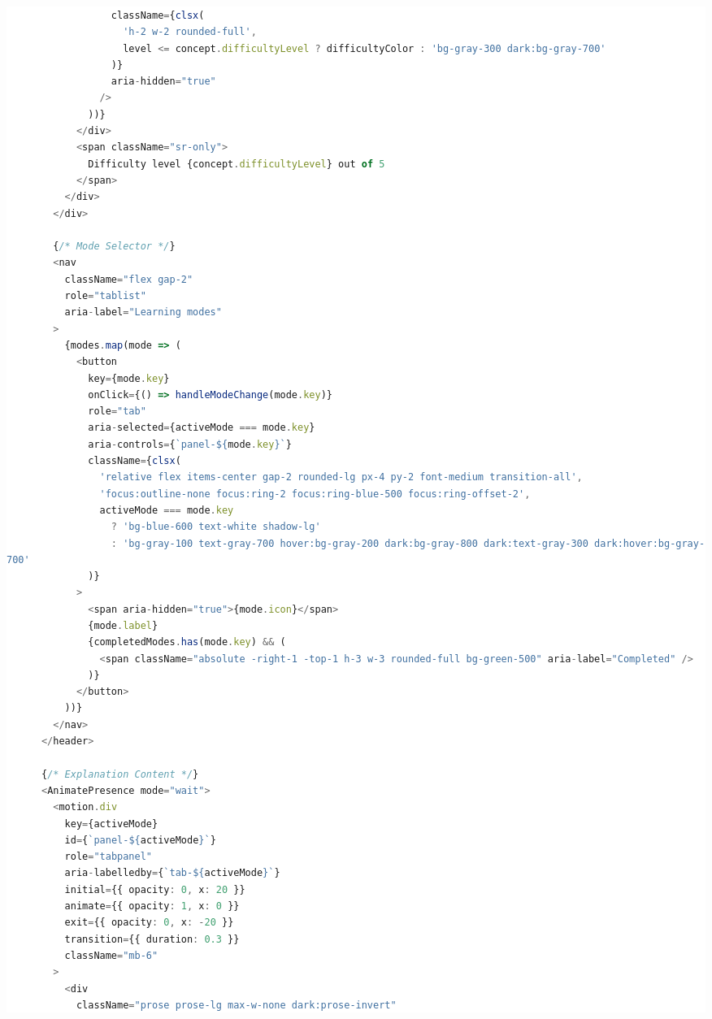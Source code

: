 ```typescript
                  className={clsx(
                    'h-2 w-2 rounded-full',
                    level <= concept.difficultyLevel ? difficultyColor : 'bg-gray-300 dark:bg-gray-700'
                  )}
                  aria-hidden="true"
                />
              ))}
            </div>
            <span className="sr-only">
              Difficulty level {concept.difficultyLevel} out of 5
            </span>
          </div>
        </div>

        {/* Mode Selector */}
        <nav 
          className="flex gap-2"
          role="tablist"
          aria-label="Learning modes"
        >
          {modes.map(mode => (
            <button
              key={mode.key}
              onClick={() => handleModeChange(mode.key)}
              role="tab"
              aria-selected={activeMode === mode.key}
              aria-controls={`panel-${mode.key}`}
              className={clsx(
                'relative flex items-center gap-2 rounded-lg px-4 py-2 font-medium transition-all',
                'focus:outline-none focus:ring-2 focus:ring-blue-500 focus:ring-offset-2',
                activeMode === mode.key
                  ? 'bg-blue-600 text-white shadow-lg'
                  : 'bg-gray-100 text-gray-700 hover:bg-gray-200 dark:bg-gray-800 dark:text-gray-300 dark:hover:bg-gray-700'
              )}
            >
              <span aria-hidden="true">{mode.icon}</span>
              {mode.label}
              {completedModes.has(mode.key) && (
                <span className="absolute -right-1 -top-1 h-3 w-3 rounded-full bg-green-500" aria-label="Completed" />
              )}
            </button>
          ))}
        </nav>
      </header>

      {/* Explanation Content */}
      <AnimatePresence mode="wait">
        <motion.div
          key={activeMode}
          id={`panel-${activeMode}`}
          role="tabpanel"
          aria-labelledby={`tab-${activeMode}`}
          initial={{ opacity: 0, x: 20 }}
          animate={{ opacity: 1, x: 0 }}
          exit={{ opacity: 0, x: -20 }}
          transition={{ duration: 0.3 }}
          className="mb-6"
        >
          <div 
            className="prose prose-lg max-w-none dark:prose-invert"
```